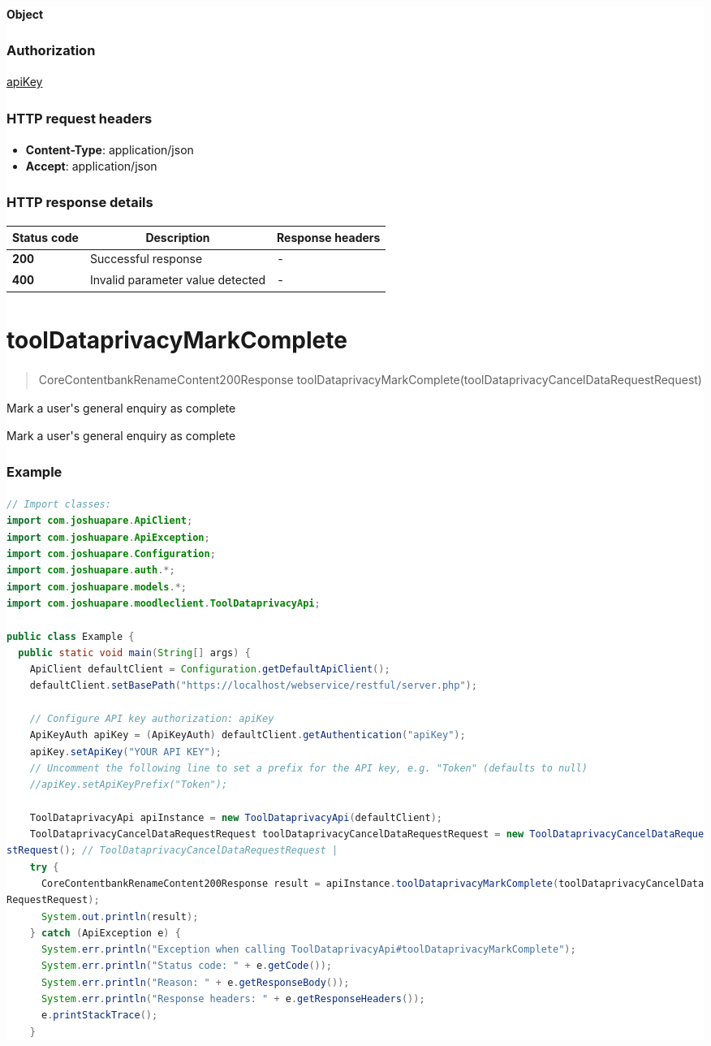 **Object**

### Authorization

[apiKey](../README.md#apiKey)

### HTTP request headers

 - **Content-Type**: application/json
 - **Accept**: application/json

### HTTP response details
| Status code | Description | Response headers |
|-------------|-------------|------------------|
| **200** | Successful response |  -  |
| **400** | Invalid parameter value detected |  -  |

<a id="toolDataprivacyMarkComplete"></a>
# **toolDataprivacyMarkComplete**
> CoreContentbankRenameContent200Response toolDataprivacyMarkComplete(toolDataprivacyCancelDataRequestRequest)

Mark a user&#39;s general enquiry as complete

Mark a user&#39;s general enquiry as complete

### Example
```java
// Import classes:
import com.joshuapare.ApiClient;
import com.joshuapare.ApiException;
import com.joshuapare.Configuration;
import com.joshuapare.auth.*;
import com.joshuapare.models.*;
import com.joshuapare.moodleclient.ToolDataprivacyApi;

public class Example {
  public static void main(String[] args) {
    ApiClient defaultClient = Configuration.getDefaultApiClient();
    defaultClient.setBasePath("https://localhost/webservice/restful/server.php");
    
    // Configure API key authorization: apiKey
    ApiKeyAuth apiKey = (ApiKeyAuth) defaultClient.getAuthentication("apiKey");
    apiKey.setApiKey("YOUR API KEY");
    // Uncomment the following line to set a prefix for the API key, e.g. "Token" (defaults to null)
    //apiKey.setApiKeyPrefix("Token");

    ToolDataprivacyApi apiInstance = new ToolDataprivacyApi(defaultClient);
    ToolDataprivacyCancelDataRequestRequest toolDataprivacyCancelDataRequestRequest = new ToolDataprivacyCancelDataRequestRequest(); // ToolDataprivacyCancelDataRequestRequest | 
    try {
      CoreContentbankRenameContent200Response result = apiInstance.toolDataprivacyMarkComplete(toolDataprivacyCancelDataRequestRequest);
      System.out.println(result);
    } catch (ApiException e) {
      System.err.println("Exception when calling ToolDataprivacyApi#toolDataprivacyMarkComplete");
      System.err.println("Status code: " + e.getCode());
      System.err.println("Reason: " + e.getResponseBody());
      System.err.println("Response headers: " + e.getResponseHeaders());
      e.printStackTrace();
    }
```
